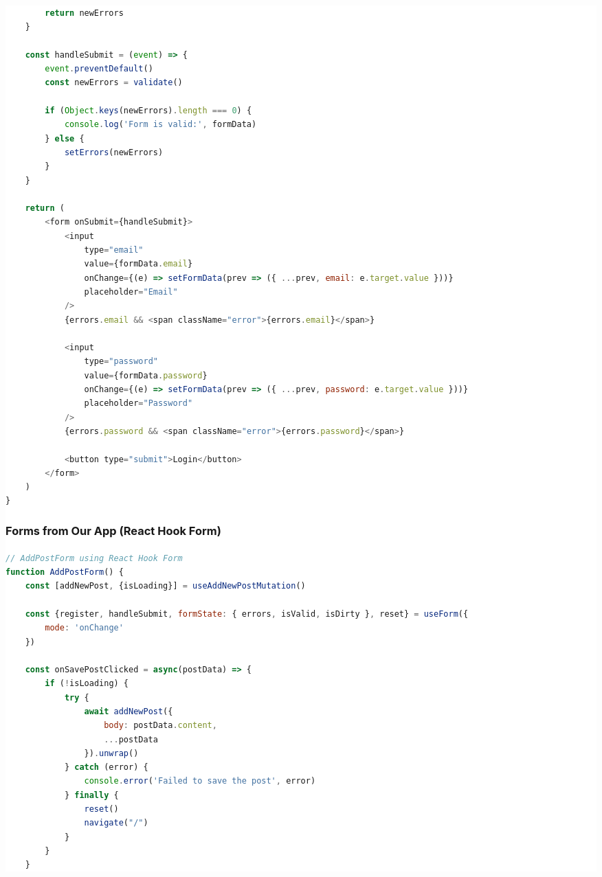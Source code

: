 ```javascript
        return newErrors
    }
    
    const handleSubmit = (event) => {
        event.preventDefault()
        const newErrors = validate()
        
        if (Object.keys(newErrors).length === 0) {
            console.log('Form is valid:', formData)
        } else {
            setErrors(newErrors)
        }
    }
    
    return (
        <form onSubmit={handleSubmit}>
            <input
                type="email"
                value={formData.email}
                onChange={(e) => setFormData(prev => ({ ...prev, email: e.target.value }))}
                placeholder="Email"
            />
            {errors.email && <span className="error">{errors.email}</span>}
            
            <input
                type="password"
                value={formData.password}
                onChange={(e) => setFormData(prev => ({ ...prev, password: e.target.value }))}
                placeholder="Password"
            />
            {errors.password && <span className="error">{errors.password}</span>}
            
            <button type="submit">Login</button>
        </form>
    )
}
```

### Forms from Our App (React Hook Form)
```javascript
// AddPostForm using React Hook Form
function AddPostForm() {
    const [addNewPost, {isLoading}] = useAddNewPostMutation()
    
    const {register, handleSubmit, formState: { errors, isValid, isDirty }, reset} = useForm({
        mode: 'onChange'
    })
    
    const onSavePostClicked = async(postData) => {
        if (!isLoading) {
            try {
                await addNewPost({
                    body: postData.content, 
                    ...postData
                }).unwrap()
            } catch (error) {
                console.error('Failed to save the post', error)
            } finally {
                reset()
                navigate("/")
            }
        }
    }
```